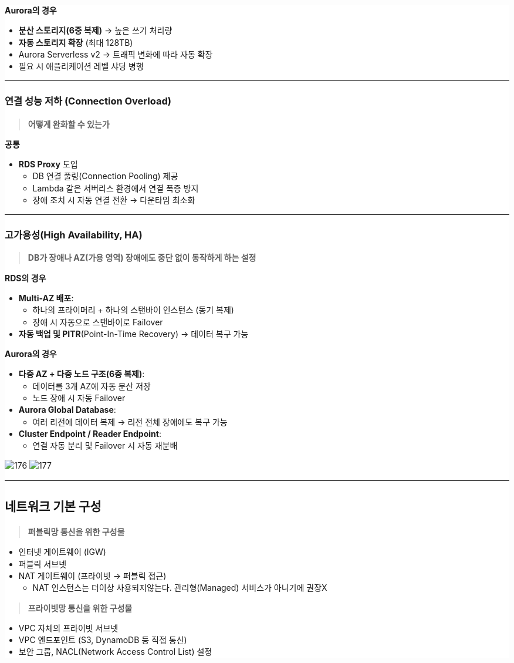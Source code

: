 **Aurora의 경우**
- **분산 스토리지(6중 복제)** → 높은 쓰기 처리량
- **자동 스토리지 확장** (최대 128TB)
- Aurora Serverless v2 → 트래픽 변화에 따라 자동 확장
- 필요 시 애플리케이션 레벨 샤딩 병행

---

### 연결 성능 저하 (Connection Overload)
> **어떻게 완화할 수 있는가**

**공통**
- **RDS Proxy** 도입  
  - DB 연결 풀링(Connection Pooling) 제공  
  - Lambda 같은 서버리스 환경에서 연결 폭증 방지  
  - 장애 조치 시 자동 연결 전환 → 다운타임 최소화  

---

### 고가용성(High Availability, HA)
> **DB가 장애나 AZ(가용 영역) 장애에도 중단 없이 동작하게 하는 설정**

**RDS의 경우**
- **Multi-AZ 배포**:  
  - 하나의 프라이머리 + 하나의 스탠바이 인스턴스 (동기 복제)  
  - 장애 시 자동으로 스탠바이로 Failover  
- **자동 백업 및 PITR**(Point-In-Time Recovery) → 데이터 복구 가능

**Aurora의 경우**
- **다중 AZ + 다중 노드 구조(6중 복제)**:  
  - 데이터를 3개 AZ에 자동 분산 저장  
  - 노드 장애 시 자동 Failover  
- **Aurora Global Database**:  
  - 여러 리전에 데이터 복제 → 리전 전체 장애에도 복구 가능  
- **Cluster Endpoint / Reader Endpoint**:  
  - 연결 자동 분리 및 Failover 시 자동 재분배
 

<img width="1246" height="701" alt="176" src="https://github.com/user-attachments/assets/bf98af52-5952-476a-a170-08e7b6097279" />
<img width="1306" height="694" alt="177" src="https://github.com/user-attachments/assets/6834af81-ea88-44c3-a39e-f9fc5d9fd2b9" />

---



## 네트워크 기본 구성

> **퍼블릭망 통신을 위한 구성물**
- 인터넷 게이트웨이 (IGW)
- 퍼블릭 서브넷
- NAT 게이트웨이 (프라이빗 → 퍼블릭 접근)
  - NAT 인스턴스는 더이상 사용되지않는다. 관리형(Managed) 서비스가 아니기에 권장X

> **프라이빗망 통신을 위한 구성물**
- VPC 자체의 프라이빗 서브넷
- VPC 엔드포인트 (S3, DynamoDB 등 직접 통신)
- 보안 그룹, NACL(Network Access Control List) 설정
